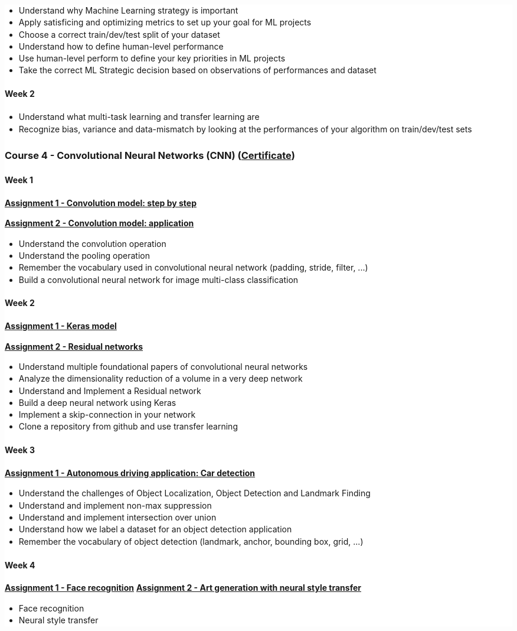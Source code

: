 + Understand why Machine Learning strategy is important
+ Apply satisficing and optimizing metrics to set up your goal for ML projects
+ Choose a correct train/dev/test split of your dataset
+ Understand how to define human-level performance
+ Use human-level perform to define your key priorities in ML projects
+ Take the correct ML Strategic decision based on observations of performances and dataset
#### Week 2
+ Understand what multi-task learning and transfer learning are
+ Recognize bias, variance and data-mismatch by looking at the performances of your algorithm on train/dev/test sets


### Course 4 - Convolutional Neural Networks (CNN) ([Certificate](https://github.com/adamsiemaszkiewicz/coursera_deep-learning-specialization/blob/master/course-4_convolutional-neural-networks/Coursera%20DFAR9S6ZTNUD.pdf))
#### Week 1
**[Assignment 1 - Convolution model: step by step](https://github.com/adamsiemaszkiewicz/coursera_deep-learning-specialization/blob/master/course-4_convolutional-neural-networks/Week%201/Convolution_model_Step_by_Step_v2a.ipynb)**

**[Assignment 2 - Convolution model: application](https://github.com/adamsiemaszkiewicz/coursera_deep-learning-specialization/blob/master/course-4_convolutional-neural-networks/Week%201/Convolution_model_Application_v1a.ipynb)**
+ Understand the convolution operation
+ Understand the pooling operation
+ Remember the vocabulary used in convolutional neural network (padding, stride, filter, ...)
+ Build a convolutional neural network for image multi-class classification
#### Week 2
**[Assignment 1 - Keras model](https://github.com/adamsiemaszkiewicz/coursera_deep-learning-specialization/blob/master/course-4_convolutional-neural-networks/Week%202/Keras_Tutorial_v2a.ipynb)**

**[Assignment 2 - Residual networks](https://github.com/adamsiemaszkiewicz/coursera_deep-learning-specialization/blob/master/course-4_convolutional-neural-networks/Week%202/Residual_Networks_v2a.ipynb)**
+ Understand multiple foundational papers of convolutional neural networks
+ Analyze the dimensionality reduction of a volume in a very deep network
+ Understand and Implement a Residual network
+ Build a deep neural network using Keras
+ Implement a skip-connection in your network
+ Clone a repository from github and use transfer learning
#### Week 3
**[Assignment 1 - Autonomous driving application: Car detection](https://github.com/adamsiemaszkiewicz/coursera_deep-learning-specialization/blob/master/course-4_convolutional-neural-networks/Week%203/Autonomous_driving_application_Car_detection_v3a.ipynb)**
+ Understand the challenges of Object Localization, Object Detection and Landmark Finding
+ Understand and implement non-max suppression
+ Understand and implement intersection over union
+ Understand how we label a dataset for an object detection application
+ Remember the vocabulary of object detection (landmark, anchor, bounding box, grid, ...)
#### Week 4
**[Assignment 1 - Face recognition](https://github.com/adamsiemaszkiewicz/coursera_deep-learning-specialization/blob/master/course-4_convolutional-neural-networks/Week%204/Face_Recognition_v3a.ipynb)**
**[Assignment 2 - Art generation with neural style transfer](https://github.com/adamsiemaszkiewicz/coursera_deep-learning-specialization/blob/master/course-4_convolutional-neural-networks/Week%204/Art_Generation_with_Neural_Style_Transfer_v3a.ipynb)**
+ Face recognition
+ Neural style transfer

